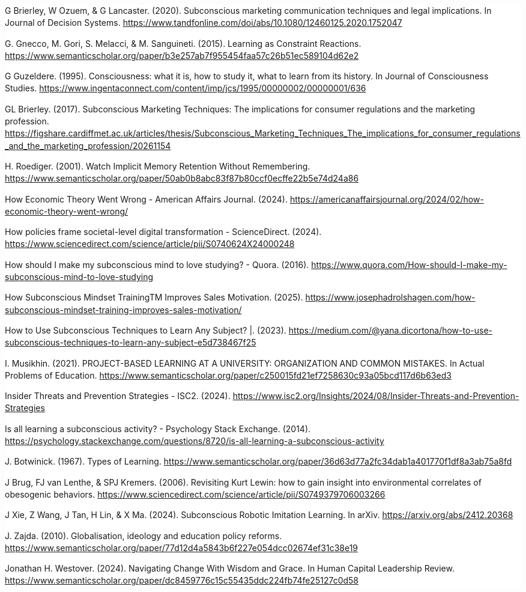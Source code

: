 G Brierley, W Ozuem, & G Lancaster. (2020). Subconscious marketing communication techniques and legal implications. In Journal of Decision Systems. https://www.tandfonline.com/doi/abs/10.1080/12460125.2020.1752047

G. Gnecco, M. Gori, S. Melacci, & M. Sanguineti. (2015). Learning as Constraint Reactions. https://www.semanticscholar.org/paper/b3e257ab7f955454faa57c26b51ec589104d62e2

G Guzeldere. (1995). Consciousness: what it is, how to study it, what to learn from its history. In Journal of Consciousness Studies. https://www.ingentaconnect.com/content/imp/jcs/1995/00000002/00000001/636

GL Brierley. (2017). Subconscious Marketing Techniques: The implications for consumer regulations and the marketing profession. https://figshare.cardiffmet.ac.uk/articles/thesis/Subconscious_Marketing_Techniques_The_implications_for_consumer_regulations_and_the_marketing_profession/20261154

H. Roediger. (2001). Watch Implicit Memory Retention Without Remembering. https://www.semanticscholar.org/paper/50ab0b8abc83f87b80ccf0ecffe22b5e74d24a86

How Economic Theory Went Wrong - American Affairs Journal. (2024). https://americanaffairsjournal.org/2024/02/how-economic-theory-went-wrong/

How policies frame societal-level digital transformation - ScienceDirect. (2024). https://www.sciencedirect.com/science/article/pii/S0740624X24000248

How should I make my subconscious mind to love studying? - Quora. (2016). https://www.quora.com/How-should-I-make-my-subconscious-mind-to-love-studying

How Subconscious Mindset TrainingTM Improves Sales Motivation. (2025). https://www.josephadrolshagen.com/how-subconscious-mindset-training-improves-sales-motivation/

How to Use Subconscious Techniques to Learn Any Subject? |. (2023). https://medium.com/@yana.dicortona/how-to-use-subconscious-techniques-to-learn-any-subject-e5d738467f25

I. Musikhin. (2021). PROJECT-BASED LEARNING AT A UNIVERSITY: ORGANIZATION AND COMMON MISTAKES. In Actual Problems of Education. https://www.semanticscholar.org/paper/c250015fd21ef7258630c93a05bcd117d6b63ed3

Insider Threats and Prevention Strategies - ISC2. (2024). https://www.isc2.org/Insights/2024/08/Insider-Threats-and-Prevention-Strategies

Is all learning a subconscious activity? - Psychology Stack Exchange. (2014). https://psychology.stackexchange.com/questions/8720/is-all-learning-a-subconscious-activity

J. Botwinick. (1967). Types of Learning. https://www.semanticscholar.org/paper/36d63d77a2fc34dab1a401770f1df8a3ab75a8fd

J Brug, FJ van Lenthe, & SPJ Kremers. (2006). Revisiting Kurt Lewin: how to gain insight into environmental correlates of obesogenic behaviors. https://www.sciencedirect.com/science/article/pii/S0749379706003266

J Xie, Z Wang, J Tan, H Lin, & X Ma. (2024). Subconscious Robotic Imitation Learning. In arXiv. https://arxiv.org/abs/2412.20368

J. Zajda. (2010). Globalisation, ideology and education policy reforms. https://www.semanticscholar.org/paper/77d12d4a5843b6f227e054dcc02674ef31c38e19

Jonathan H. Westover. (2024). Navigating Change With Wisdom and Grace. In Human Capital Leadership Review. https://www.semanticscholar.org/paper/dc8459776c15c55435ddc224fb74fe25127c0d58
